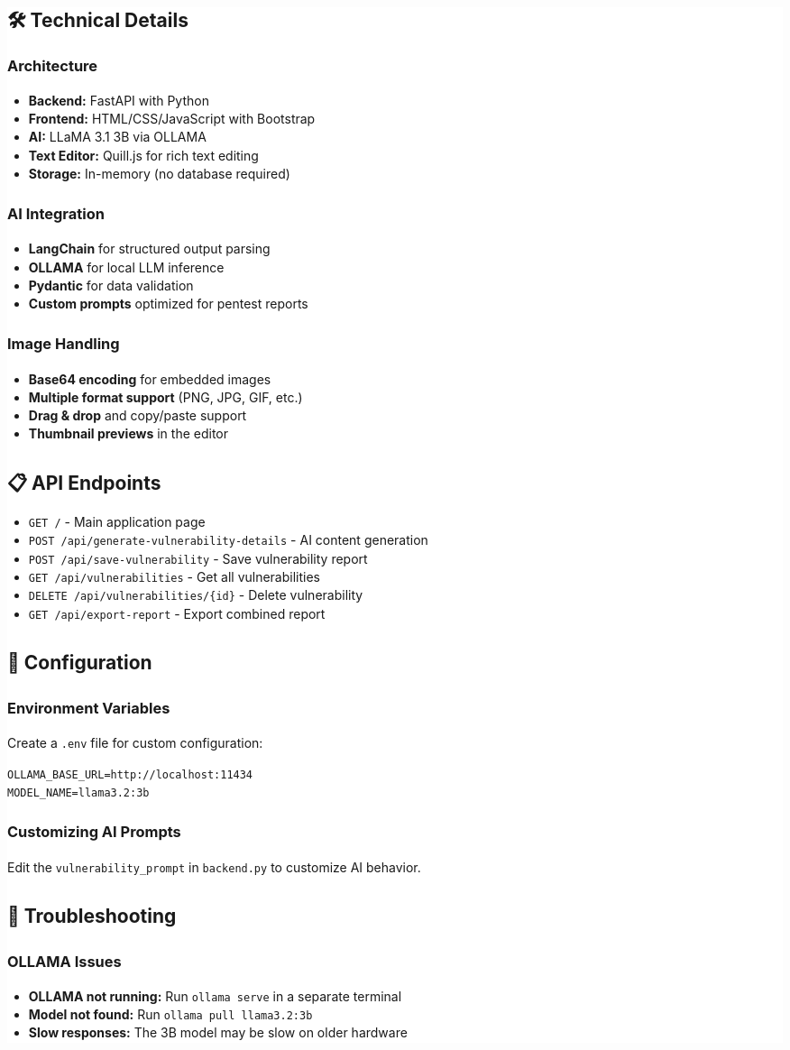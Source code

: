 ## 🛠️ Technical Details

### Architecture
- **Backend:** FastAPI with Python
- **Frontend:** HTML/CSS/JavaScript with Bootstrap
- **AI:** LLaMA 3.1 3B via OLLAMA
- **Text Editor:** Quill.js for rich text editing
- **Storage:** In-memory (no database required)

### AI Integration
- **LangChain** for structured output parsing
- **OLLAMA** for local LLM inference
- **Pydantic** for data validation
- **Custom prompts** optimized for pentest reports

### Image Handling
- **Base64 encoding** for embedded images
- **Multiple format support** (PNG, JPG, GIF, etc.)
- **Drag & drop** and copy/paste support
- **Thumbnail previews** in the editor

## 📋 API Endpoints

- `GET /` - Main application page
- `POST /api/generate-vulnerability-details` - AI content generation
- `POST /api/save-vulnerability` - Save vulnerability report
- `GET /api/vulnerabilities` - Get all vulnerabilities
- `DELETE /api/vulnerabilities/{id}` - Delete vulnerability
- `GET /api/export-report` - Export combined report

## 🔧 Configuration

### Environment Variables
Create a `.env` file for custom configuration:
```env
OLLAMA_BASE_URL=http://localhost:11434
MODEL_NAME=llama3.2:3b
```

### Customizing AI Prompts
Edit the `vulnerability_prompt` in `backend.py` to customize AI behavior.

## 🐛 Troubleshooting

### OLLAMA Issues
- **OLLAMA not running:** Run `ollama serve` in a separate terminal
- **Model not found:** Run `ollama pull llama3.2:3b`
- **Slow responses:** The 3B model may be slow on older hardware
